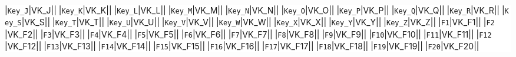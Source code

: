 |`Key_J`|VK_J||
|`Key_K`|VK_K||
|`Key_L`|VK_L||
|`Key_M`|VK_M||
|`Key_N`|VK_N||
|`Key_O`|VK_O||
|`Key_P`|VK_P||
|`Key_Q`|VK_Q||
|`Key_R`|VK_R||
|`Key_S`|VK_S||
|`Key_T`|VK_T||
|`Key_U`|VK_U||
|`Key_V`|VK_V||
|`Key_W`|VK_W||
|`Key_X`|VK_X||
|`Key_Y`|VK_Y||
|`Key_Z`|VK_Z||
|`F1`|VK_F1||
|`F2`|VK_F2||
|`F3`|VK_F3||
|`F4`|VK_F4||
|`F5`|VK_F5||
|`F6`|VK_F6||
|`F7`|VK_F7||
|`F8`|VK_F8||
|`F9`|VK_F9||
|`F10`|VK_F10||
|`F11`|VK_F11||
|`F12`|VK_F12||
|`F13`|VK_F13||
|`F14`|VK_F14||
|`F15`|VK_F15||
|`F16`|VK_F16||
|`F17`|VK_F17||
|`F18`|VK_F18||
|`F19`|VK_F19||
|`F20`|VK_F20||